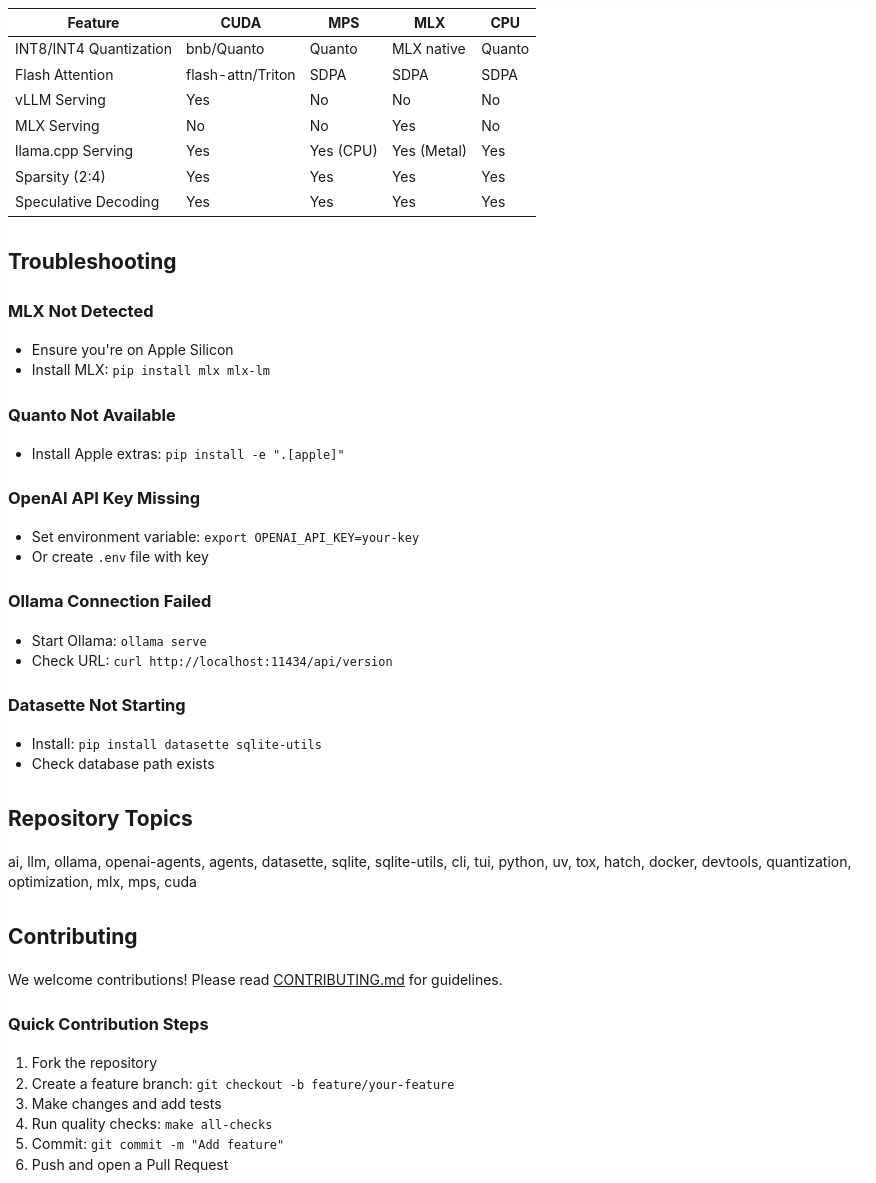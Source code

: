 | Feature | CUDA | MPS | MLX | CPU |
|---------|------|-----|-----|-----|
| INT8/INT4 Quantization | bnb/Quanto | Quanto | MLX native | Quanto |
| Flash Attention | flash-attn/Triton | SDPA | SDPA | SDPA |
| vLLM Serving | Yes | No | No | No |
| MLX Serving | No | No | Yes | No |
| llama.cpp Serving | Yes | Yes (CPU) | Yes (Metal) | Yes |
| Sparsity (2:4) | Yes | Yes | Yes | Yes |
| Speculative Decoding | Yes | Yes | Yes | Yes |

## Troubleshooting

### MLX Not Detected
- Ensure you're on Apple Silicon
- Install MLX: `pip install mlx mlx-lm`

### Quanto Not Available
- Install Apple extras: `pip install -e ".[apple]"`

### OpenAI API Key Missing
- Set environment variable: `export OPENAI_API_KEY=your-key`
- Or create `.env` file with key

### Ollama Connection Failed
- Start Ollama: `ollama serve`
- Check URL: `curl http://localhost:11434/api/version`

### Datasette Not Starting
- Install: `pip install datasette sqlite-utils`
- Check database path exists

## Repository Topics

ai, llm, ollama, openai-agents, agents, datasette, sqlite, sqlite-utils, cli, tui, python, uv, tox, hatch, docker, devtools, quantization, optimization, mlx, mps, cuda

## Contributing

We welcome contributions! Please read [CONTRIBUTING.md](CONTRIBUTING.md) for guidelines.

### Quick Contribution Steps

1. Fork the repository
2. Create a feature branch: `git checkout -b feature/your-feature`
3. Make changes and add tests
4. Run quality checks: `make all-checks`
5. Commit: `git commit -m "Add feature"`
6. Push and open a Pull Request
